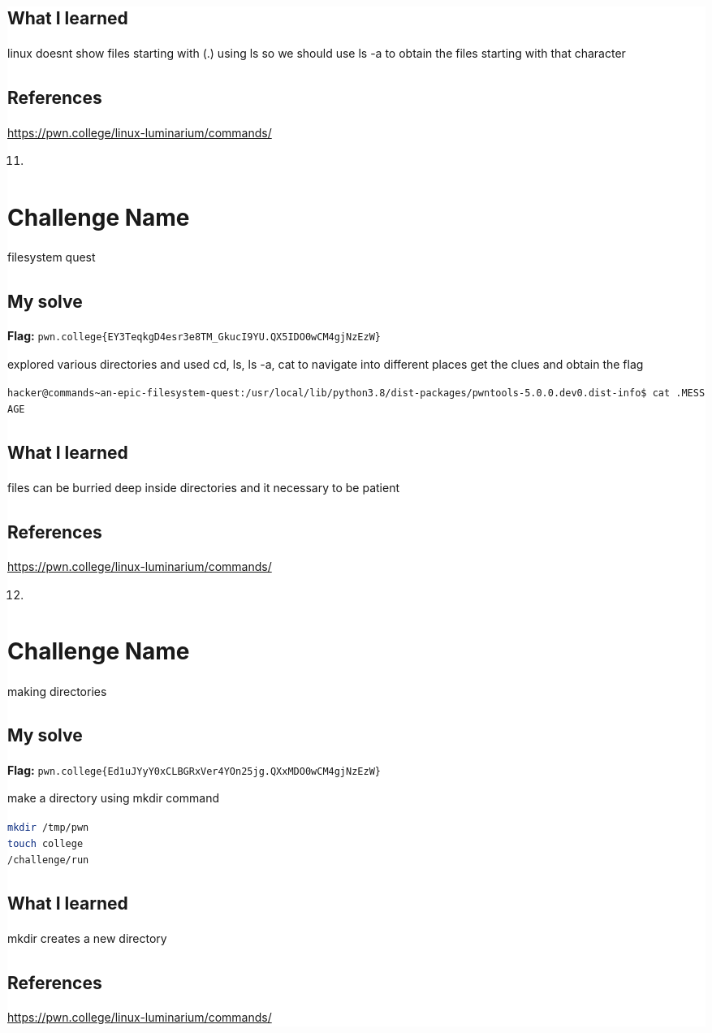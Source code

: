 ## What I learned
linux doesnt show files starting with (.) using ls so we should use ls -a to obtain the files starting with that character
## References 
https://pwn.college/linux-luminarium/commands/


11.
# Challenge Name
filesystem quest

## My solve
**Flag:** `pwn.college{EY3TeqkgD4esr3e8TM_GkucI9YU.QX5IDO0wCM4gjNzEzW}`

explored various directories and used cd, ls, ls -a, cat to navigate into different places get the clues and obtain the flag
```bash
hacker@commands~an-epic-filesystem-quest:/usr/local/lib/python3.8/dist-packages/pwntools-5.0.0.dev0.dist-info$ cat .MESSAGE
```

## What I learned
files can be burried deep inside directories and it necessary to be patient
## References 
https://pwn.college/linux-luminarium/commands/


12.
# Challenge Name
making directories

## My solve
**Flag:** `pwn.college{Ed1uJYyY0xCLBGRxVer4YOn25jg.QXxMDO0wCM4gjNzEzW}`

make a directory using mkdir command
```bash
mkdir /tmp/pwn
touch college
/challenge/run
```

## What I learned
mkdir creates a new directory
## References 
https://pwn.college/linux-luminarium/commands/
